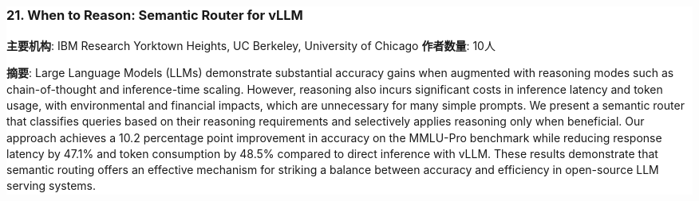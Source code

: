 ### 21. When to Reason: Semantic Router for vLLM

**主要机构**: IBM Research Yorktown Heights, UC Berkeley, University of Chicago
**作者数量**: 10人

**摘要**:
Large Language Models (LLMs) demonstrate substantial accuracy gains when augmented with reasoning modes such as chain-of-thought and inference-time scaling. However, reasoning also incurs significant costs in inference latency and token usage, with environmental and financial impacts, which are unnecessary for many simple prompts. We present a semantic router that classifies queries based on their reasoning requirements and selectively applies reasoning only when beneficial. Our approach achieves a 10.2 percentage point improvement in accuracy on the MMLU-Pro benchmark while reducing response latency by 47.1% and token consumption by 48.5% compared to direct inference with vLLM. These results demonstrate that semantic routing offers an effective mechanism for striking a balance between accuracy and efficiency in open-source LLM serving systems.

